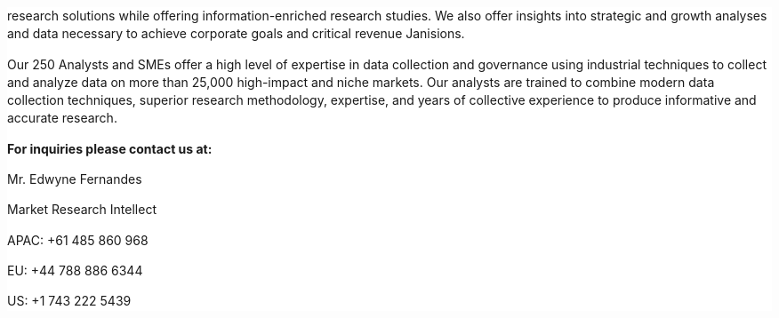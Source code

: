 research solutions while offering information-enriched research studies.&nbsp;</span>We also offer insights into strategic and growth analyses and data necessary to achieve corporate goals and critical revenue Janisions.</p><p><span class="">Our 250 Analysts and SMEs offer a high level of expertise in data collection and governance using industrial techniques to collect and analyze data on more than 25,000 high-impact and niche markets. Our analysts are trained to combine modern data collection techniques, superior research methodology, expertise, and years of collective experience to produce informative and accurate research.</span></p><p><strong>For inquiries please contact us at:</strong></p><p>Mr. Edwyne Fernandes</p><p>Market Research Intellect</p><p>APAC: +61 485 860 968</p><p>EU: +44 788 886 6344</p><p>US: +1 743 222 5439</p>